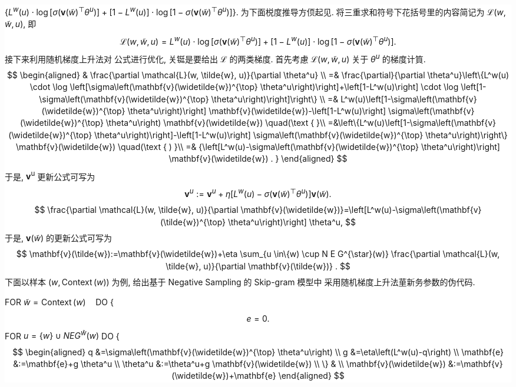   $\left\{L^w(u) \cdot \log \left[\sigma\left(\mathbf{v}(\tilde{w})^{\top} \theta^u\right)\right]+\left[1-L^w(u)\right] \cdot \log \left[1-\sigma\left(\mathbf{v}(\widetilde{w})^{\top} \theta^u\right)\right]\right\} .$
  为下面棁度推导方㑔起见. 将三重求和符号下花括号里的内容简记为 $\mathcal{L}(w, \widetilde{w}, u)$, 即
  $$
  \mathcal{L}(w, \widetilde{w}, u)=L^w(u) \cdot \log \left[\sigma\left(\mathbf{v}(\widetilde{w})^{\top} \theta^u\right)\right]+\left[1-L^w(u)\right] \cdot \log \left[1-\sigma\left(\mathbf{v}(\widetilde{w})^{\top} \theta^u\right)\right] .
  $$
  接下来利用随机梯度上升法对 公式进行优化, 关铤是要给出 $\mathcal{L}$ 的两类梯度. 首先考慮 $\mathcal{L}(w, \widetilde{w}, u)$ 关于 $\theta^u$ 的梯度计筫.
  $$
  \begin{aligned}
  & \frac{\partial \mathcal{L}(w, \tilde{w}, u)}{\partial \theta^u} \\
  =& \frac{\partial}{\partial \theta^u}\left\{L^w(u) \cdot \log \left[\sigma\left(\mathbf{v}(\widetilde{w})^{\top} \theta^u\right)\right]+\left[1-L^w(u)\right] \cdot \log \left[1-\sigma\left(\mathbf{v}(\widetilde{w})^{\top} \theta^u\right)\right]\right\} \\
  =& L^w(u)\left[1-\sigma\left(\mathbf{v}(\widetilde{w})^{\top} \theta^u\right)\right] \mathbf{v}(\widetilde{w})-\left[1-L^w(u)\right] \sigma\left(\mathbf{v}(\widetilde{w})^{\top} \theta^u\right) \mathbf{v}(\widetilde{w}) \quad(\text {  }\\
  =&\left\{L^w(u)\left[1-\sigma\left(\mathbf{v}(\widetilde{w})^{\top} \theta^u\right)\right]-\left[1-L^w(u)\right] \sigma\left(\mathbf{v}(\widetilde{w})^{\top} \theta^u\right)\right\} \mathbf{v}(\widetilde{w}) \quad(\text { ) }\\
  =& {\left[L^w(u)-\sigma\left(\mathbf{v}(\widetilde{w})^{\top} \theta^u\right)\right] \mathbf{v}(\widetilde{w}) . }
  \end{aligned}
  $$
  于是, $\mathbf{v}^{\mathrm{u}}$ 更新公式可写为
  $$
  \mathbf{v}^u:=\mathbf{v}^u+\eta\left[L^w(u)-\sigma\left(\mathbf{v}(\widetilde{w})^{\top} \theta^u\right)\right] \mathbf{v}(\widetilde{w}) .
  $$
  $$
  \frac{\partial \mathcal{L}(w, \tilde{w}, u)}{\partial \mathbf{v}(\widetilde{w})}=\left[L^w(u)-\sigma\left(\mathbf{v}(\tilde{w})^{\top} \theta^u\right)\right] \theta^u,
  $$
  于是, $\mathbf{v}(\widetilde{w})$ 的更新公式可写为
  $$
  \mathbf{v}(\tilde{w}):=\mathbf{v}(\widetilde{w})+\eta \sum_{u \in\{w) \cup N E G^{\star}(w)} \frac{\partial \mathcal{L}(w, \tilde{w}, u)}{\partial \mathbf{v}(\tilde{w})} .
  $$
  下面以样本 $(w, \operatorname{Context}(w))$ 为例, 给出基于 Negative Sampling 的 Skip-gram 模型中 采用随机梯度上升法荲新务参数的伪代码.

  

  FOR $\widetilde{w}=\operatorname{Context}(w) \quad \mathrm{DO}$
  \{
  $$
  e=0 .
  $$
  FOR $u=\{w\} \cup N E G^{\tilde{w}}(w)$ DO \{
  $$
  \begin{aligned}
  q &=\sigma\left(\mathbf{v}(\widetilde{w})^{\top} \theta^u\right) \\
  g &=\eta\left(L^w(u)-q\right) \\
  \mathbf{e} &:=\mathbf{e}+g \theta^u \\
  \theta^u &:=\theta^u+g \mathbf{v}(\widetilde{w}) \\
  \} & \\
  \mathbf{v}(\widetilde{w}) &:=\mathbf{v}(\widetilde{w})+\mathbf{e}
  \end{aligned}
  $$
